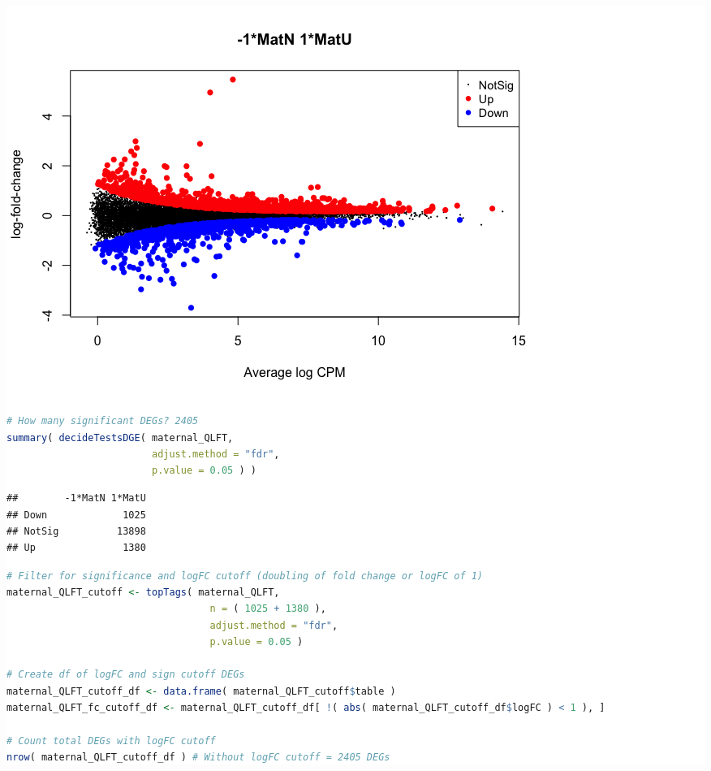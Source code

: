 ![](A1_edgeR_DE_Sp_RRBS_files/figure-markdown_github/unnamed-chunk-5-1.png)

``` r
# How many significant DEGs? 2405
summary( decideTestsDGE( maternal_QLFT, 
                         adjust.method = "fdr",
                         p.value = 0.05 ) )
```

    ##        -1*MatN 1*MatU
    ## Down             1025
    ## NotSig          13898
    ## Up               1380

``` r
# Filter for significance and logFC cutoff (doubling of fold change or logFC of 1)
maternal_QLFT_cutoff <- topTags( maternal_QLFT, 
                                   n = ( 1025 + 1380 ), 
                                   adjust.method = "fdr",
                                   p.value = 0.05 )

# Create df of logFC and sign cutoff DEGs
maternal_QLFT_cutoff_df <- data.frame( maternal_QLFT_cutoff$table )
maternal_QLFT_fc_cutoff_df <- maternal_QLFT_cutoff_df[ !( abs( maternal_QLFT_cutoff_df$logFC ) < 1 ), ]

# Count total DEGs with logFC cutoff
nrow( maternal_QLFT_cutoff_df ) # Without logFC cutoff = 2405 DEGs
```
